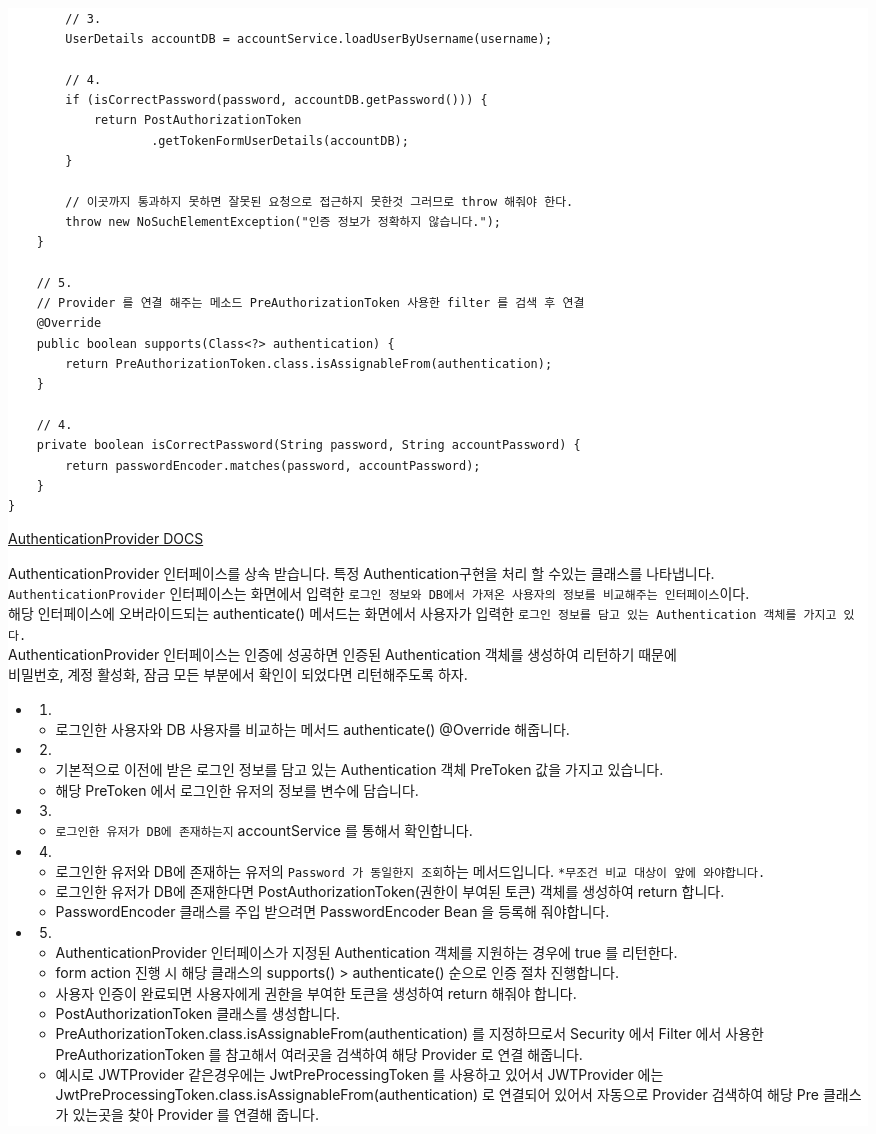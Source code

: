 ~~~
        // 3.
        UserDetails accountDB = accountService.loadUserByUsername(username);

        // 4.
        if (isCorrectPassword(password, accountDB.getPassword())) {
            return PostAuthorizationToken
                    .getTokenFormUserDetails(accountDB);
        }

        // 이곳까지 통과하지 못하면 잘못된 요청으로 접근하지 못한것 그러므로 throw 해줘야 한다.
        throw new NoSuchElementException("인증 정보가 정확하지 않습니다.");
    }

    // 5.
    // Provider 를 연결 해주는 메소드 PreAuthorizationToken 사용한 filter 를 검색 후 연결
    @Override
    public boolean supports(Class<?> authentication) {
        return PreAuthorizationToken.class.isAssignableFrom(authentication);
    }

    // 4.
    private boolean isCorrectPassword(String password, String accountPassword) {
        return passwordEncoder.matches(password, accountPassword);
    }
}
~~~

<a href="https://docs.spring.io/spring-security/site/docs/4.2.12.RELEASE/apidocs/org/springframework/security/authentication/AuthenticationProvider.html" target="_blank">AuthenticationProvider DOCS</a>

AuthenticationProvider 인터페이스를 상속 받습니다. 특정 Authentication구현을 처리 할 수있는 클래스를 나타냅니다.  
`AuthenticationProvider` 인터페이스는 화면에서 입력한 `로그인 정보와 DB에서 가져온 사용자의 정보를 비교해주는 인터페이스`이다.  
해당 인터페이스에 오버라이드되는 authenticate() 메서드는 화면에서 사용자가 입력한 `로그인 정보를 담고 있는 Authentication 객체를 가지고 있다.`  
AuthenticationProvider 인터페이스는 인증에 성공하면 인증된 Authentication 객체를 생성하여 리턴하기 때문에   
비밀번호, 계정 활성화, 잠금 모든 부분에서 확인이 되었다면 리턴해주도록 하자.

- 1. 
    - 로그인한 사용자와 DB 사용자를 비교하는 메서드 authenticate() @Override 해줍니다. 

- 2. 
    - 기본적으로 이전에 받은 로그인 정보를 담고 있는 Authentication 객체 PreToken 값을 가지고 있습니다.
    - 해당 PreToken 에서 로그인한 유저의 정보를 변수에 담습니다.

- 3. 
    - `로그인한 유저가 DB에 존재하는지` accountService 를 통해서 확인합니다.

- 4. 
    - 로그인한 유저와 DB에 존재하는 유저의 `Password 가 동일한지 조회`하는 메서드입니다. `*무조건 비교 대상이 앞에 와야합니다.`
    - 로그인한 유저가 DB에 존재한다면 PostAuthorizationToken(권한이 부여된 토큰) 객체를 생성하여 return 합니다.
    - PasswordEncoder 클래스를 주입 받으려면 PasswordEncoder Bean 을 등록해 줘야합니다.

- 5. 
    - AuthenticationProvider 인터페이스가 지정된 Authentication 객체를 지원하는 경우에 true 를 리턴한다.
    - form action 진행 시 해당 클래스의 supports() > authenticate() 순으로 인증 절차 진행합니다.
    - 사용자 인증이 완료되면 사용자에게 권한을 부여한 토큰을 생성하여 return 해줘야 합니다.
    - PostAuthorizationToken 클래스를 생성합니다.
    - PreAuthorizationToken.class.isAssignableFrom(authentication) 를 지정하므로서 Security 에서 
    Filter 에서 사용한 PreAuthorizationToken 를 참고해서 여러곳을 검색하여 해당 Provider 로 연결 해줍니다.
    - 예시로 JWTProvider 같은경우에는 JwtPreProcessingToken 를 사용하고 있어서 JWTProvider 에는 
    JwtPreProcessingToken.class.isAssignableFrom(authentication)
    로 연결되어 있어서 자동으로 Provider 검색하여 해당 Pre 클래스가 있는곳을 찾아 Provider 를 연결해 줍니다.
